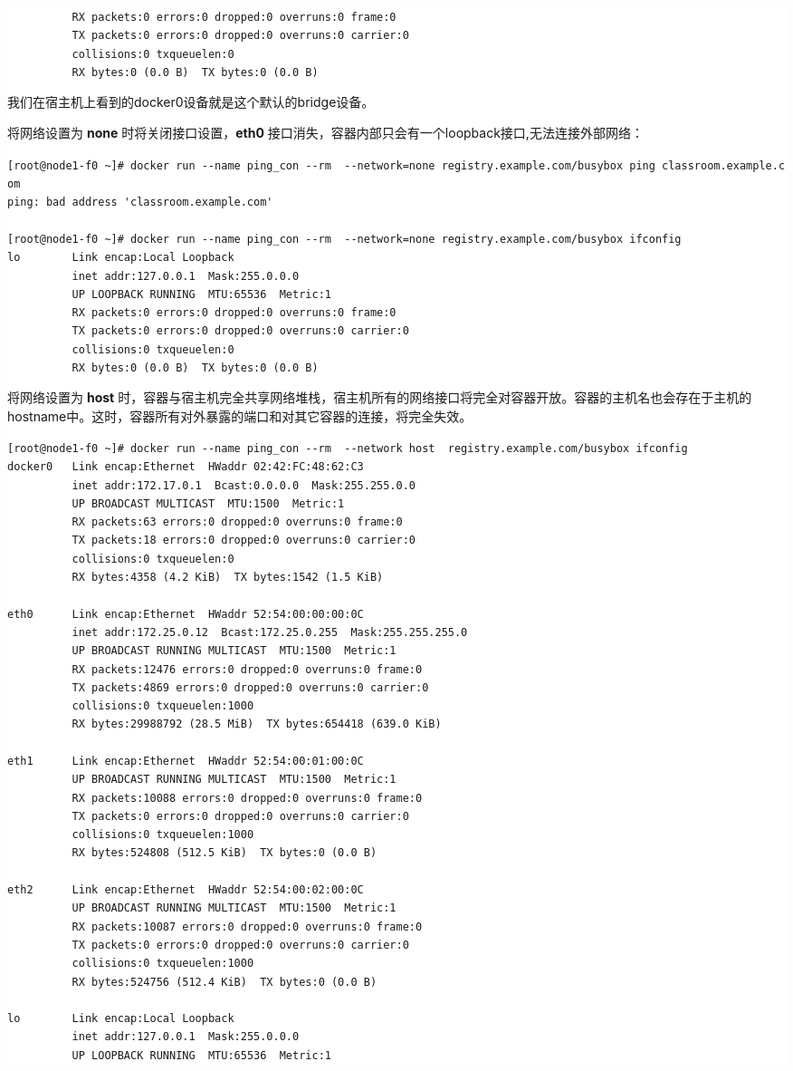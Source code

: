 ```shell
          RX packets:0 errors:0 dropped:0 overruns:0 frame:0
          TX packets:0 errors:0 dropped:0 overruns:0 carrier:0
          collisions:0 txqueuelen:0 
          RX bytes:0 (0.0 B)  TX bytes:0 (0.0 B)
```

我们在宿主机上看到的docker0设备就是这个默认的bridge设备。

将网络设置为 **none** 时将关闭接口设置，**eth0** 接口消失，容器内部只会有一个loopback接口,无法连接外部网络：

```shell
[root@node1-f0 ~]# docker run --name ping_con --rm  --network=none registry.example.com/busybox ping classroom.example.com
ping: bad address 'classroom.example.com'

[root@node1-f0 ~]# docker run --name ping_con --rm  --network=none registry.example.com/busybox ifconfig
lo        Link encap:Local Loopback  
          inet addr:127.0.0.1  Mask:255.0.0.0
          UP LOOPBACK RUNNING  MTU:65536  Metric:1
          RX packets:0 errors:0 dropped:0 overruns:0 frame:0
          TX packets:0 errors:0 dropped:0 overruns:0 carrier:0
          collisions:0 txqueuelen:0 
          RX bytes:0 (0.0 B)  TX bytes:0 (0.0 B)
```


将网络设置为 **host** 时，容器与宿主机完全共享网络堆栈，宿主机所有的网络接口将完全对容器开放。容器的主机名也会存在于主机的hostname中。这时，容器所有对外暴露的端口和对其它容器的连接，将完全失效。

```shell
[root@node1-f0 ~]# docker run --name ping_con --rm  --network host  registry.example.com/busybox ifconfig
docker0   Link encap:Ethernet  HWaddr 02:42:FC:48:62:C3  
          inet addr:172.17.0.1  Bcast:0.0.0.0  Mask:255.255.0.0
          UP BROADCAST MULTICAST  MTU:1500  Metric:1
          RX packets:63 errors:0 dropped:0 overruns:0 frame:0
          TX packets:18 errors:0 dropped:0 overruns:0 carrier:0
          collisions:0 txqueuelen:0 
          RX bytes:4358 (4.2 KiB)  TX bytes:1542 (1.5 KiB)

eth0      Link encap:Ethernet  HWaddr 52:54:00:00:00:0C  
          inet addr:172.25.0.12  Bcast:172.25.0.255  Mask:255.255.255.0
          UP BROADCAST RUNNING MULTICAST  MTU:1500  Metric:1
          RX packets:12476 errors:0 dropped:0 overruns:0 frame:0
          TX packets:4869 errors:0 dropped:0 overruns:0 carrier:0
          collisions:0 txqueuelen:1000 
          RX bytes:29988792 (28.5 MiB)  TX bytes:654418 (639.0 KiB)

eth1      Link encap:Ethernet  HWaddr 52:54:00:01:00:0C  
          UP BROADCAST RUNNING MULTICAST  MTU:1500  Metric:1
          RX packets:10088 errors:0 dropped:0 overruns:0 frame:0
          TX packets:0 errors:0 dropped:0 overruns:0 carrier:0
          collisions:0 txqueuelen:1000 
          RX bytes:524808 (512.5 KiB)  TX bytes:0 (0.0 B)

eth2      Link encap:Ethernet  HWaddr 52:54:00:02:00:0C  
          UP BROADCAST RUNNING MULTICAST  MTU:1500  Metric:1
          RX packets:10087 errors:0 dropped:0 overruns:0 frame:0
          TX packets:0 errors:0 dropped:0 overruns:0 carrier:0
          collisions:0 txqueuelen:1000 
          RX bytes:524756 (512.4 KiB)  TX bytes:0 (0.0 B)

lo        Link encap:Local Loopback  
          inet addr:127.0.0.1  Mask:255.0.0.0
          UP LOOPBACK RUNNING  MTU:65536  Metric:1
```